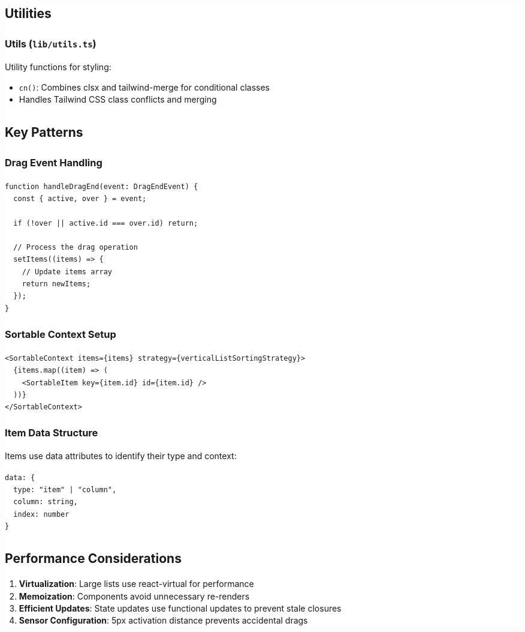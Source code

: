 ## Utilities

### Utils (`lib/utils.ts`)

Utility functions for styling:

- `cn()`: Combines clsx and tailwind-merge for conditional classes
- Handles Tailwind CSS class conflicts and merging

## Key Patterns

### Drag Event Handling

```tsx
function handleDragEnd(event: DragEndEvent) {
  const { active, over } = event;

  if (!over || active.id === over.id) return;

  // Process the drag operation
  setItems((items) => {
    // Update items array
    return newItems;
  });
}
```

### Sortable Context Setup

```tsx
<SortableContext items={items} strategy={verticalListSortingStrategy}>
  {items.map((item) => (
    <SortableItem key={item.id} id={item.id} />
  ))}
</SortableContext>
```

### Item Data Structure

Items use data attributes to identify their type and context:

```tsx
data: {
  type: "item" | "column",
  column: string,
  index: number
}
```

## Performance Considerations

1. **Virtualization**: Large lists use react-virtual for performance
2. **Memoization**: Components avoid unnecessary re-renders
3. **Efficient Updates**: State updates use functional updates to prevent stale closures
4. **Sensor Configuration**: 5px activation distance prevents accidental drags
